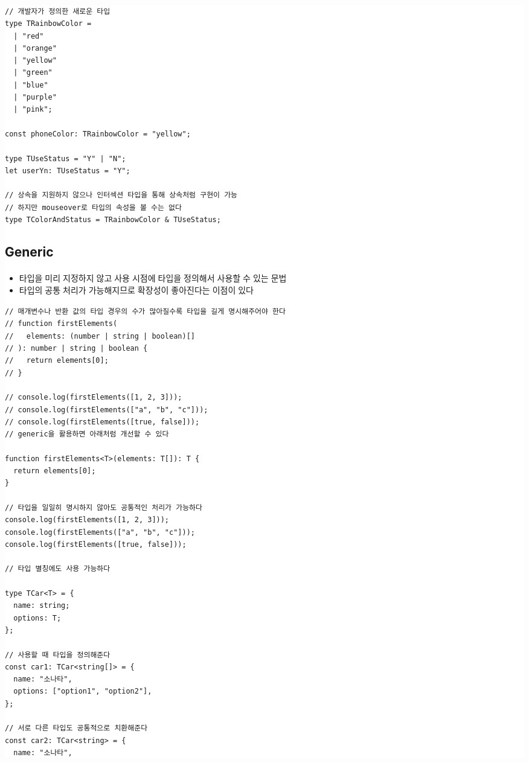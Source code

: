 ```
// 개발자가 정의한 새로운 타입
type TRainbowColor =
  | "red"
  | "orange"
  | "yellow"
  | "green"
  | "blue"
  | "purple"
  | "pink";

const phoneColor: TRainbowColor = "yellow";

type TUseStatus = "Y" | "N";
let userYn: TUseStatus = "Y";

// 상속을 지원하지 않으나 인터섹션 타입을 통해 상속처럼 구현이 가능
// 하지만 mouseover로 타입의 속성을 볼 수는 없다
type TColorAndStatus = TRainbowColor & TUseStatus;
```

## Generic

- 타입을 미리 지정하지 않고 사용 시점에 타입을 정의해서 사용할 수 있는 문법
- 타입의 공통 처리가 가능해지므로 확장성이 좋아진다는 이점이 있다

```
// 매개변수나 반환 값의 타입 경우의 수가 많아질수록 타입을 길게 명시해주어야 한다
// function firstElements(
//   elements: (number | string | boolean)[]
// ): number | string | boolean {
//   return elements[0];
// }

// console.log(firstElements([1, 2, 3]));
// console.log(firstElements(["a", "b", "c"]));
// console.log(firstElements([true, false]));
// generic을 활용하면 아래처럼 개선할 수 있다

function firstElements<T>(elements: T[]): T {
  return elements[0];
}

// 타입을 일일히 명시하지 않아도 공통적인 처리가 가능하다
console.log(firstElements([1, 2, 3]));
console.log(firstElements(["a", "b", "c"]));
console.log(firstElements([true, false]));

// 타입 별칭에도 사용 가능하다

type TCar<T> = {
  name: string;
  options: T;
};

// 사용할 때 타입을 정의해준다
const car1: TCar<string[]> = {
  name: "소나타",
  options: ["option1", "option2"],
};

// 서로 다른 타입도 공통적으로 치환해준다
const car2: TCar<string> = {
  name: "소나타",
```